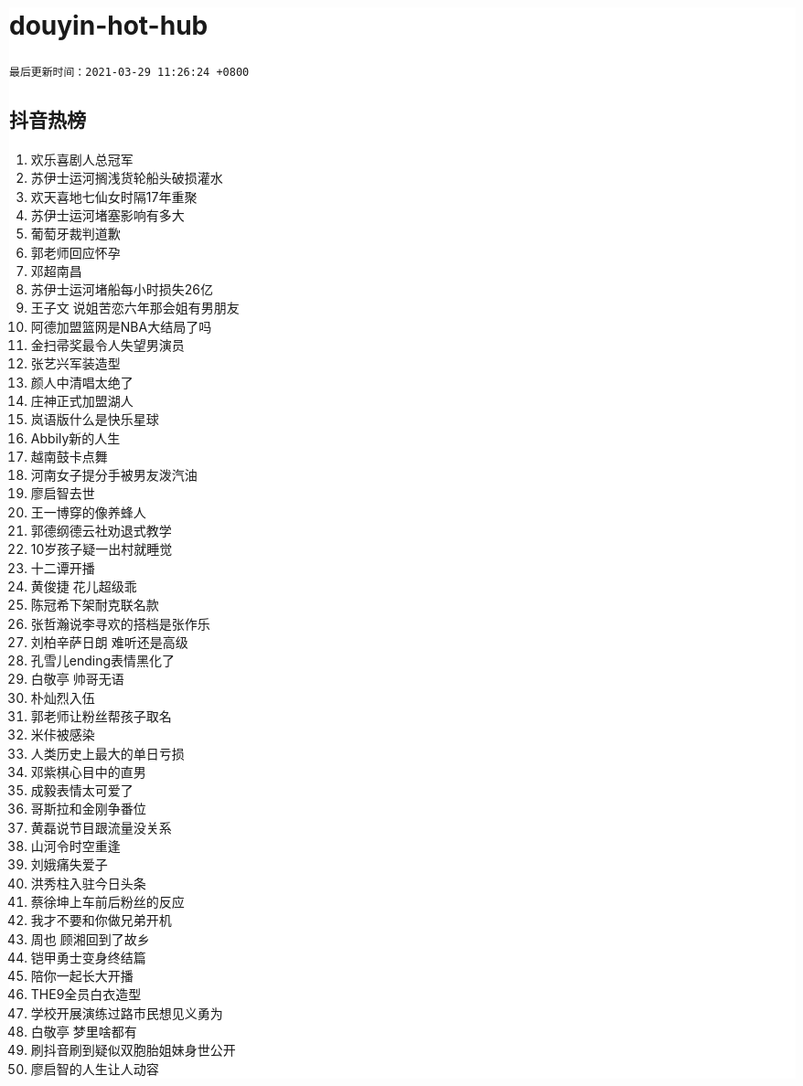 # douyin-hot-hub

`最后更新时间：2021-03-29 11:26:24 +0800`

## 抖音热榜

1. 欢乐喜剧人总冠军
1. 苏伊士运河搁浅货轮船头破损灌水
1. 欢天喜地七仙女时隔17年重聚
1. 苏伊士运河堵塞影响有多大
1. 葡萄牙裁判道歉
1. 郭老师回应怀孕
1. 邓超南昌
1. 苏伊士运河堵船每小时损失26亿
1. 王子文 说姐苦恋六年那会姐有男朋友
1. 阿德加盟篮网是NBA大结局了吗
1. 金扫帚奖最令人失望男演员
1. 张艺兴军装造型
1. 颜人中清唱太绝了
1. 庄神正式加盟湖人
1. 岚语版什么是快乐星球
1. Abbily新的人生
1. 越南鼓卡点舞
1. 河南女子提分手被男友泼汽油
1. 廖启智去世
1. 王一博穿的像养蜂人
1. 郭德纲德云社劝退式教学
1. 10岁孩子疑一出村就睡觉
1. 十二谭开播
1. 黄俊捷 花儿超级乖
1. 陈冠希下架耐克联名款
1. 张哲瀚说李寻欢的搭档是张作乐
1. 刘柏辛萨日朗 难听还是高级
1. 孔雪儿ending表情黑化了
1. 白敬亭 帅哥无语
1. 朴灿烈入伍
1. 郭老师让粉丝帮孩子取名
1. 米佧被感染
1. 人类历史上最大的单日亏损
1. 邓紫棋心目中的直男
1. 成毅表情太可爱了
1. 哥斯拉和金刚争番位
1. 黄磊说节目跟流量没关系
1. 山河令时空重逢
1. 刘娥痛失爱子
1. 洪秀柱入驻今日头条
1. 蔡徐坤上车前后粉丝的反应
1. 我才不要和你做兄弟开机
1. 周也 顾湘回到了故乡
1. 铠甲勇士变身终结篇
1. 陪你一起长大开播
1. THE9全员白衣造型
1. 学校开展演练过路市民想见义勇为
1. 白敬亭 梦里啥都有
1. 刷抖音刷到疑似双胞胎姐妹身世公开
1. 廖启智的人生让人动容
